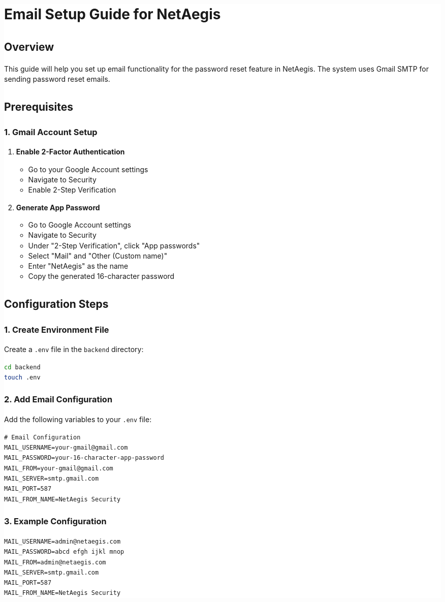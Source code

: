 # Email Setup Guide for NetAegis

## Overview
This guide will help you set up email functionality for the password reset feature in NetAegis. The system uses Gmail SMTP for sending password reset emails.

## Prerequisites

### 1. Gmail Account Setup
1. **Enable 2-Factor Authentication**
   - Go to your Google Account settings
   - Navigate to Security
   - Enable 2-Step Verification

2. **Generate App Password**
   - Go to Google Account settings
   - Navigate to Security
   - Under "2-Step Verification", click "App passwords"
   - Select "Mail" and "Other (Custom name)"
   - Enter "NetAegis" as the name
   - Copy the generated 16-character password

## Configuration Steps

### 1. Create Environment File
Create a `.env` file in the `backend` directory:

```bash
cd backend
touch .env
```

### 2. Add Email Configuration
Add the following variables to your `.env` file:

```env
# Email Configuration
MAIL_USERNAME=your-gmail@gmail.com
MAIL_PASSWORD=your-16-character-app-password
MAIL_FROM=your-gmail@gmail.com
MAIL_SERVER=smtp.gmail.com
MAIL_PORT=587
MAIL_FROM_NAME=NetAegis Security
```

### 3. Example Configuration
```env
MAIL_USERNAME=admin@netaegis.com
MAIL_PASSWORD=abcd efgh ijkl mnop
MAIL_FROM=admin@netaegis.com
MAIL_SERVER=smtp.gmail.com
MAIL_PORT=587
MAIL_FROM_NAME=NetAegis Security
```
